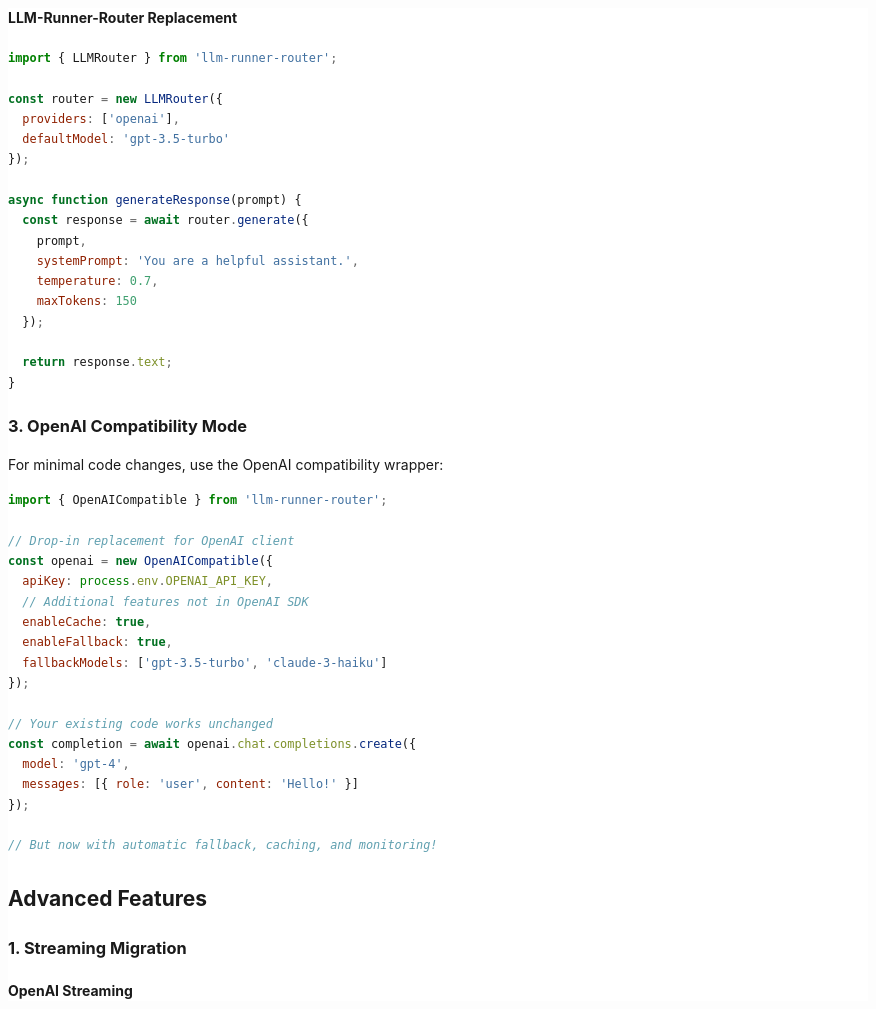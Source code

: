#### LLM-Runner-Router Replacement

```javascript
import { LLMRouter } from 'llm-runner-router';

const router = new LLMRouter({
  providers: ['openai'],
  defaultModel: 'gpt-3.5-turbo'
});

async function generateResponse(prompt) {
  const response = await router.generate({
    prompt,
    systemPrompt: 'You are a helpful assistant.',
    temperature: 0.7,
    maxTokens: 150
  });
  
  return response.text;
}
```

### 3. OpenAI Compatibility Mode

For minimal code changes, use the OpenAI compatibility wrapper:

```javascript
import { OpenAICompatible } from 'llm-runner-router';

// Drop-in replacement for OpenAI client
const openai = new OpenAICompatible({
  apiKey: process.env.OPENAI_API_KEY,
  // Additional features not in OpenAI SDK
  enableCache: true,
  enableFallback: true,
  fallbackModels: ['gpt-3.5-turbo', 'claude-3-haiku']
});

// Your existing code works unchanged
const completion = await openai.chat.completions.create({
  model: 'gpt-4',
  messages: [{ role: 'user', content: 'Hello!' }]
});

// But now with automatic fallback, caching, and monitoring!
```

## Advanced Features

### 1. Streaming Migration

#### OpenAI Streaming
